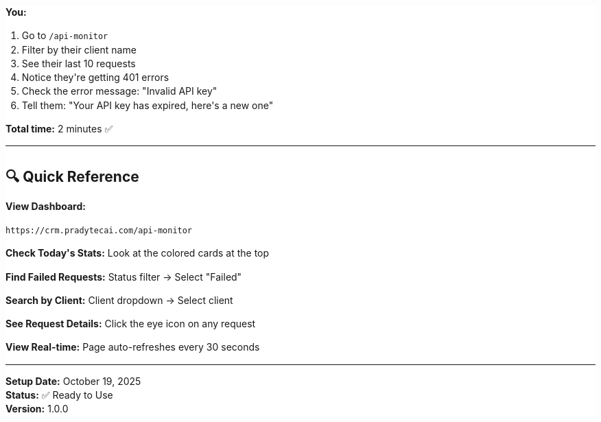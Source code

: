 **You:**
1. Go to `/api-monitor`
2. Filter by their client name
3. See their last 10 requests
4. Notice they're getting 401 errors
5. Check the error message: "Invalid API key"
6. Tell them: "Your API key has expired, here's a new one"

**Total time:** 2 minutes ✅

---

## 🔍 Quick Reference

**View Dashboard:**
```
https://crm.pradytecai.com/api-monitor
```

**Check Today's Stats:**
Look at the colored cards at the top

**Find Failed Requests:**
Status filter → Select "Failed"

**Search by Client:**
Client dropdown → Select client

**See Request Details:**
Click the eye icon on any request

**View Real-time:**
Page auto-refreshes every 30 seconds

---

**Setup Date:** October 19, 2025  
**Status:** ✅ Ready to Use  
**Version:** 1.0.0

